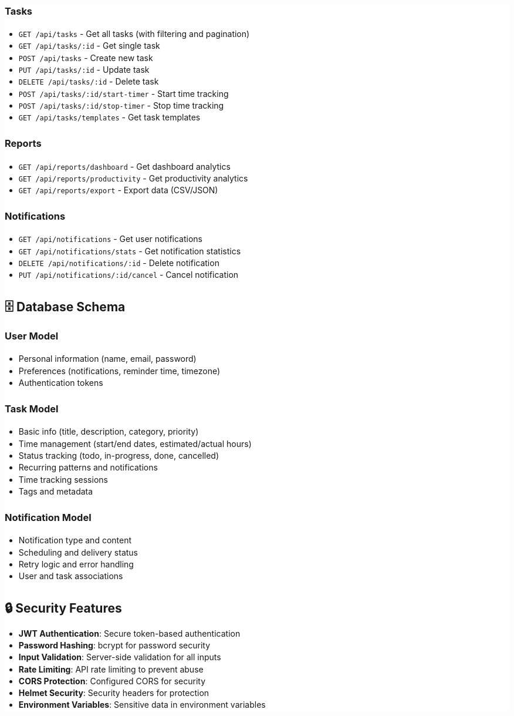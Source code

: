 ### Tasks
- `GET /api/tasks` - Get all tasks (with filtering and pagination)
- `GET /api/tasks/:id` - Get single task
- `POST /api/tasks` - Create new task
- `PUT /api/tasks/:id` - Update task
- `DELETE /api/tasks/:id` - Delete task
- `POST /api/tasks/:id/start-timer` - Start time tracking
- `POST /api/tasks/:id/stop-timer` - Stop time tracking
- `GET /api/tasks/templates` - Get task templates

### Reports
- `GET /api/reports/dashboard` - Get dashboard analytics
- `GET /api/reports/productivity` - Get productivity analytics
- `GET /api/reports/export` - Export data (CSV/JSON)

### Notifications
- `GET /api/notifications` - Get user notifications
- `GET /api/notifications/stats` - Get notification statistics
- `DELETE /api/notifications/:id` - Delete notification
- `PUT /api/notifications/:id/cancel` - Cancel notification

## 🗄️ Database Schema

### User Model
- Personal information (name, email, password)
- Preferences (notifications, reminder time, timezone)
- Authentication tokens

### Task Model
- Basic info (title, description, category, priority)
- Time management (start/end dates, estimated/actual hours)
- Status tracking (todo, in-progress, done, cancelled)
- Recurring patterns and notifications
- Time tracking sessions
- Tags and metadata

### Notification Model
- Notification type and content
- Scheduling and delivery status
- Retry logic and error handling
- User and task associations

## 🔒 Security Features

- **JWT Authentication**: Secure token-based authentication
- **Password Hashing**: bcrypt for password security
- **Input Validation**: Server-side validation for all inputs
- **Rate Limiting**: API rate limiting to prevent abuse
- **CORS Protection**: Configured CORS for security
- **Helmet Security**: Security headers for protection
- **Environment Variables**: Sensitive data in environment variables
